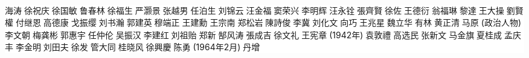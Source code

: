 海涛
徐祝庆
徐国敏
鲁春林
徐福生
严灏景
张越男
任泊生
刘锦云
汪金福
窦荣兴
李明辉
汪永铨
張齊賢
徐佐
王德衍
翁福琳
黎達
王大操
劉賢權
付继恩
高德康
戈振缨
刘书瀚
郭建英
穆端正
王建勳
王宗南
郑松岩
陳詩俊
李冀
刘化文
向巧
王兆星
魏立华
有林
黄正清
马原 (政治人物)
李文朝
梅龚彬
郭惠宇
任仲伦
吴振汉
李建红
刘祖贻
郑新
郜风涛
張成吉
徐文礼
王宪章 (1942年)
袁敦禮
高选民
张新文
马金旗
夏桂成
孟庆丰
李金明
刘田夫
徐发
管大同
桂晓风
徐興慶
陈勇 (1964年2月)
丹增